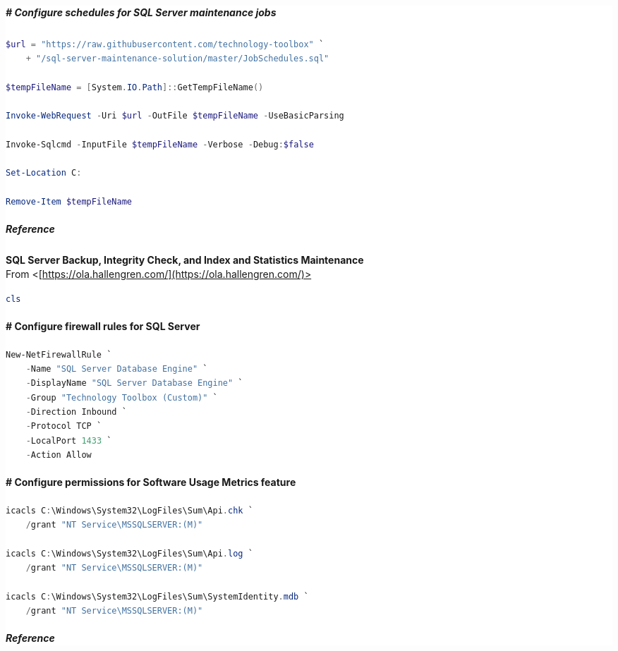 ##### # Configure schedules for SQL Server maintenance jobs

```PowerShell
$url = "https://raw.githubusercontent.com/technology-toolbox" `
    + "/sql-server-maintenance-solution/master/JobSchedules.sql"

$tempFileName = [System.IO.Path]::GetTempFileName()

Invoke-WebRequest -Uri $url -OutFile $tempFileName -UseBasicParsing

Invoke-Sqlcmd -InputFile $tempFileName -Verbose -Debug:$false

Set-Location C:

Remove-Item $tempFileName
```

##### Reference

**SQL Server Backup, Integrity Check, and Index and Statistics Maintenance**\
From <[https://ola.hallengren.com/](https://ola.hallengren.com/)>

```PowerShell
cls
```

#### # Configure firewall rules for SQL Server

```PowerShell
New-NetFirewallRule `
    -Name "SQL Server Database Engine" `
    -DisplayName "SQL Server Database Engine" `
    -Group "Technology Toolbox (Custom)" `
    -Direction Inbound `
    -Protocol TCP `
    -LocalPort 1433 `
    -Action Allow
```

#### # Configure permissions for Software Usage Metrics feature

```PowerShell
icacls C:\Windows\System32\LogFiles\Sum\Api.chk `
    /grant "NT Service\MSSQLSERVER:(M)"

icacls C:\Windows\System32\LogFiles\Sum\Api.log `
    /grant "NT Service\MSSQLSERVER:(M)"

icacls C:\Windows\System32\LogFiles\Sum\SystemIdentity.mdb `
    /grant "NT Service\MSSQLSERVER:(M)"
```

##### Reference
